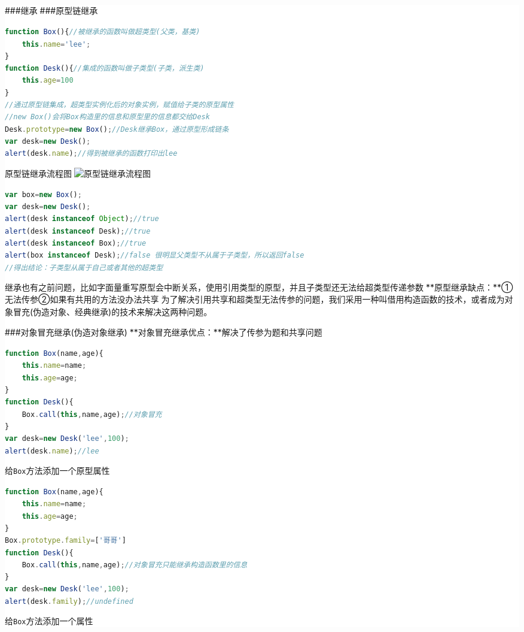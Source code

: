 ###继承
###原型链继承
```js
function Box(){//被继承的函数叫做超类型(父类，基类)
	this.name='lee';
}
function Desk(){//集成的函数叫做子类型(子类，派生类)
	this.age=100
}
//通过原型链集成，超类型实例化后的对象实例，赋值给子类的原型属性
//new Box()会将Box构造里的信息和原型里的信息都交给Desk
Desk.prototype=new Box();//Desk继承Box，通过原型形成链条
var desk=new Desk();
alert(desk.name);//得到被继承的函数打印出lee
```
原型链继承流程图
![原型链继承流程图](http://img.blog.csdn.net/20161101211459313)

```js
var box=new Box();
var desk=new Desk();
alert(desk instanceof Object);//true
alert(desk instanceof Desk);//true
alert(desk instanceof Box);//true
alert(box instanceof Desk);//false 很明显父类型不从属于子类型，所以返回false
//得出结论：子类型从属于自己或者其他的超类型
```
继承也有之前问题，比如字面量重写原型会中断关系，使用引用类型的原型，并且子类型还无法给超类型传递参数
**原型继承缺点：**①无法传参②如果有共用的方法没办法共享
为了解决引用共享和超类型无法传参的问题，我们采用一种叫借用构造函数的技术，或者成为对象冒充(伪造对象、经典继承)的技术来解决这两种问题。


###对象冒充继承(伪造对象继承)
**对象冒充继承优点：**解决了传参为题和共享问题

```js
function Box(name,age){
	this.name=name;
	this.age=age;
}
function Desk(){
	Box.call(this,name,age);//对象冒充
}
var desk=new Desk('lee',100);
alert(desk.name);//lee
```
给`Box`方法添加一个原型属性

```js
function Box(name,age){
	this.name=name;
	this.age=age;
}
Box.prototype.family=['哥哥']
function Desk(){
	Box.call(this,name,age);//对象冒充只能继承构造函数里的信息
}
var desk=new Desk('lee',100);
alert(desk.family);//undefined
```
给`Box`方法添加一个属性
